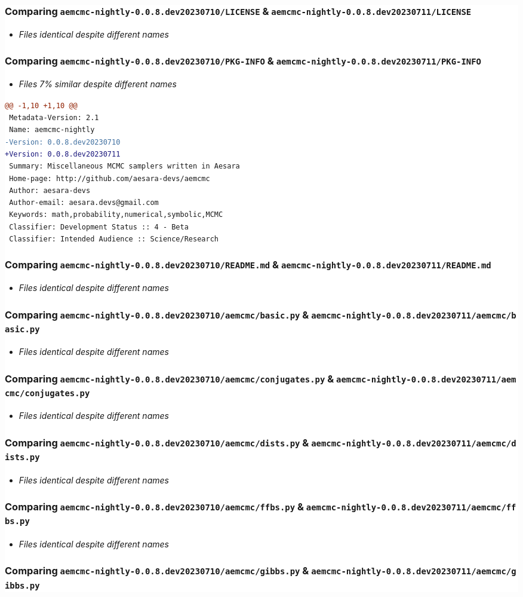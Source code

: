 ### Comparing `aemcmc-nightly-0.0.8.dev20230710/LICENSE` & `aemcmc-nightly-0.0.8.dev20230711/LICENSE`

 * *Files identical despite different names*

### Comparing `aemcmc-nightly-0.0.8.dev20230710/PKG-INFO` & `aemcmc-nightly-0.0.8.dev20230711/PKG-INFO`

 * *Files 7% similar despite different names*

```diff
@@ -1,10 +1,10 @@
 Metadata-Version: 2.1
 Name: aemcmc-nightly
-Version: 0.0.8.dev20230710
+Version: 0.0.8.dev20230711
 Summary: Miscellaneous MCMC samplers written in Aesara
 Home-page: http://github.com/aesara-devs/aemcmc
 Author: aesara-devs
 Author-email: aesara.devs@gmail.com
 Keywords: math,probability,numerical,symbolic,MCMC
 Classifier: Development Status :: 4 - Beta
 Classifier: Intended Audience :: Science/Research
```

### Comparing `aemcmc-nightly-0.0.8.dev20230710/README.md` & `aemcmc-nightly-0.0.8.dev20230711/README.md`

 * *Files identical despite different names*

### Comparing `aemcmc-nightly-0.0.8.dev20230710/aemcmc/basic.py` & `aemcmc-nightly-0.0.8.dev20230711/aemcmc/basic.py`

 * *Files identical despite different names*

### Comparing `aemcmc-nightly-0.0.8.dev20230710/aemcmc/conjugates.py` & `aemcmc-nightly-0.0.8.dev20230711/aemcmc/conjugates.py`

 * *Files identical despite different names*

### Comparing `aemcmc-nightly-0.0.8.dev20230710/aemcmc/dists.py` & `aemcmc-nightly-0.0.8.dev20230711/aemcmc/dists.py`

 * *Files identical despite different names*

### Comparing `aemcmc-nightly-0.0.8.dev20230710/aemcmc/ffbs.py` & `aemcmc-nightly-0.0.8.dev20230711/aemcmc/ffbs.py`

 * *Files identical despite different names*

### Comparing `aemcmc-nightly-0.0.8.dev20230710/aemcmc/gibbs.py` & `aemcmc-nightly-0.0.8.dev20230711/aemcmc/gibbs.py`
